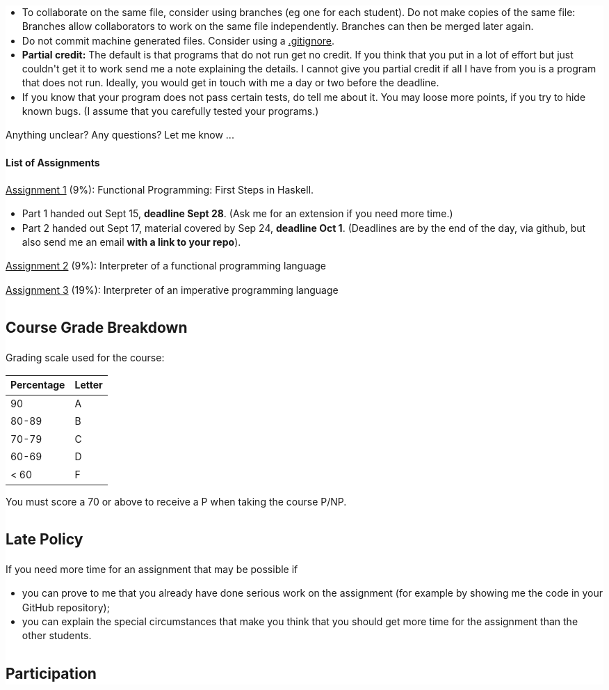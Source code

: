 - To collaborate on the same file, consider using branches (eg one for each student). Do not make copies of the same file: Branches allow collaborators to work on the same file independently. Branches can then be merged later again. 
- Do not commit machine generated files. Consider using a [.gitignore](https://git-scm.com/docs/gitignore).
- **Partial credit:** The default is that programs that do not run get no credit. If you think that you put in a lot of effort but just couldn't get it to work send me a note explaining the details. I cannot give you partial credit if all I have from you is a program that does not run. Ideally, you would get in touch with me a day or two before the deadline.
- If you know that your program does not pass certain tests, do tell me about it. You may loose more points, if you try to hide known bugs. (I  assume that you carefully tested your programs.)

Anything unclear? Any questions? Let me know ...

#### List of Assignments

[Assignment 1](assignment-1.md) (9%): Functional Programming: First Steps in Haskell. 
- Part 1 handed out Sept 15, **deadline Sept 28**. (Ask me for an extension if you need more time.)
- Part 2 handed out Sept 17, material covered by Sep 24, **deadline Oct 1**.
(Deadlines are by the end of the day, via github, but also send me an email **with a link to your repo**). 

[Assignment 2](assignment-2.md) (9%): Interpreter of a functional programming language

[Assignment 3](assignment-3.md) (19%): Interpreter of an imperative programming language


## Course Grade Breakdown

Grading scale used for the course:

| Percentage | Letter |
|---|---|
| 90 |	A |
| 80-89 | 	B |
| 70-79	| C |
| 60-69	| D |
| < 60 |	F |

You must score a 70 or above to receive a P when taking the course P/NP.

## Late Policy
If you need more time for an assignment that may be possible if
- you can prove to me that you already have done serious work on the assignment (for example by showing me the code in your GitHub repository);
- you can explain the special circumstances that make you think that you should get more time for the assignment than the other students.

## Participation
